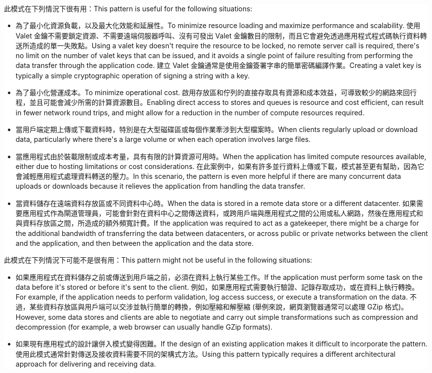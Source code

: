 <span data-ttu-id="c968f-185">此模式在下列情況下很有用：</span><span class="sxs-lookup"><span data-stu-id="c968f-185">This pattern is useful for the following situations:</span></span>

- <span data-ttu-id="c968f-186">為了最小化資源負載，以及最大化效能和延展性。</span><span class="sxs-lookup"><span data-stu-id="c968f-186">To minimize resource loading and maximize performance and scalability.</span></span> <span data-ttu-id="c968f-187">使用 Valet 金鑰不需要鎖定資源、不需要遠端伺服器呼叫、沒有可發出 Valet 金鑰數目的限制，而且它會避免透過應用程式程式碼執行資料轉送所造成的單一失敗點。</span><span class="sxs-lookup"><span data-stu-id="c968f-187">Using a valet key doesn't require the resource to be locked, no remote server call is required, there's no limit on the number of valet keys that can be issued, and it avoids a single point of failure resulting from performing the data transfer through the application code.</span></span> <span data-ttu-id="c968f-188">建立 Valet 金鑰通常是使用金鑰簽署字串的簡單密碼編譯作業。</span><span class="sxs-lookup"><span data-stu-id="c968f-188">Creating a valet key is typically a simple cryptographic operation of signing a string with a key.</span></span>

- <span data-ttu-id="c968f-189">為了最小化營運成本。</span><span class="sxs-lookup"><span data-stu-id="c968f-189">To minimize operational cost.</span></span> <span data-ttu-id="c968f-190">啟用存放區和佇列的直接存取具有資源和成本效益，可導致較少的網路來回行程，並且可能會減少所需的計算資源數目。</span><span class="sxs-lookup"><span data-stu-id="c968f-190">Enabling direct access to stores and queues is resource and cost efficient, can result in fewer network round trips, and might allow for a reduction in the number of compute resources required.</span></span>

- <span data-ttu-id="c968f-191">當用戶端定期上傳或下載資料時，特別是在大型磁碟區或每個作業牽涉到大型檔案時。</span><span class="sxs-lookup"><span data-stu-id="c968f-191">When clients regularly upload or download data, particularly where there's a large volume or when each operation involves large files.</span></span>

- <span data-ttu-id="c968f-192">當應用程式由於裝載限制或成本考量，具有有限的計算資源可用時。</span><span class="sxs-lookup"><span data-stu-id="c968f-192">When the application has limited compute resources available, either due to hosting limitations or cost considerations.</span></span> <span data-ttu-id="c968f-193">在此案例中，如果有許多並行資料上傳或下載，模式甚至更有幫助，因為它會減輕應用程式處理資料轉送的壓力。</span><span class="sxs-lookup"><span data-stu-id="c968f-193">In this scenario, the pattern is even more helpful if there are many concurrent data uploads or downloads because it relieves the application from handling the data transfer.</span></span>

- <span data-ttu-id="c968f-194">當資料儲存在遠端資料存放區或不同資料中心時。</span><span class="sxs-lookup"><span data-stu-id="c968f-194">When the data is stored in a remote data store or a different datacenter.</span></span> <span data-ttu-id="c968f-195">如果需要應用程式作為閘道管理員，可能會針對在資料中心之間傳送資料，或跨用戶端與應用程式之間的公用或私人網路，然後在應用程式和與資料存放區之間，所造成的額外頻寬計費。</span><span class="sxs-lookup"><span data-stu-id="c968f-195">If the application was required to act as a gatekeeper, there might be a charge for the additional bandwidth of transferring the data between datacenters, or across public or private networks between the client and the application, and then between the application and the data store.</span></span>

<span data-ttu-id="c968f-196">此模式在下列情況下可能不是很有用：</span><span class="sxs-lookup"><span data-stu-id="c968f-196">This pattern might not be useful in the following situations:</span></span>

- <span data-ttu-id="c968f-197">如果應用程式在資料儲存之前或傳送到用戶端之前，必須在資料上執行某些工作。</span><span class="sxs-lookup"><span data-stu-id="c968f-197">If the application must perform some task on the data before it's stored or before it's sent to the client.</span></span> <span data-ttu-id="c968f-198">例如，如果應用程式需要執行驗證、記錄存取成功，或在資料上執行轉換。</span><span class="sxs-lookup"><span data-stu-id="c968f-198">For example, if the application needs to perform validation, log access success, or execute a transformation on the data.</span></span> <span data-ttu-id="c968f-199">不過，某些資料存放區與用戶端可以交涉並執行簡單的轉換，例如壓縮和解壓縮 (舉例來說，網頁瀏覽器通常可以處理 GZip 格式)。</span><span class="sxs-lookup"><span data-stu-id="c968f-199">However, some data stores and clients are able to negotiate and carry out simple transformations such as compression and decompression (for example, a web browser can usually handle GZip formats).</span></span>

- <span data-ttu-id="c968f-200">如果現有應用程式的設計讓併入模式變得困難。</span><span class="sxs-lookup"><span data-stu-id="c968f-200">If the design of an existing application makes it difficult to incorporate the pattern.</span></span> <span data-ttu-id="c968f-201">使用此模式通常針對傳送及接收資料需要不同的架構式方法。</span><span class="sxs-lookup"><span data-stu-id="c968f-201">Using this pattern typically requires a different architectural approach for delivering and receiving data.</span></span>
